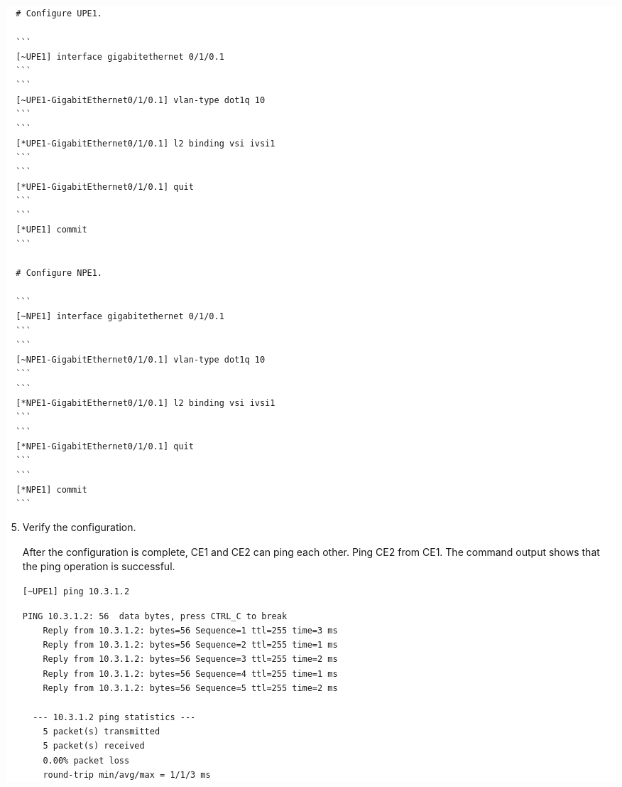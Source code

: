       
      
      # Configure UPE1.
      
      ```
      [~UPE1] interface gigabitethernet 0/1/0.1
      ```
      ```
      [~UPE1-GigabitEthernet0/1/0.1] vlan-type dot1q 10
      ```
      ```
      [*UPE1-GigabitEthernet0/1/0.1] l2 binding vsi ivsi1
      ```
      ```
      [*UPE1-GigabitEthernet0/1/0.1] quit
      ```
      ```
      [*UPE1] commit
      ```
      
      # Configure NPE1.
      
      ```
      [~NPE1] interface gigabitethernet 0/1/0.1
      ```
      ```
      [~NPE1-GigabitEthernet0/1/0.1] vlan-type dot1q 10
      ```
      ```
      [*NPE1-GigabitEthernet0/1/0.1] l2 binding vsi ivsi1
      ```
      ```
      [*NPE1-GigabitEthernet0/1/0.1] quit
      ```
      ```
      [*NPE1] commit
      ```
5. Verify the configuration.
   
   
   
   After the configuration is complete, CE1 and CE2 can ping each other. Ping CE2 from CE1. The command output shows that the ping operation is successful.
   
   ```
   [~UPE1] ping 10.3.1.2
   ```
   ```
   PING 10.3.1.2: 56  data bytes, press CTRL_C to break
       Reply from 10.3.1.2: bytes=56 Sequence=1 ttl=255 time=3 ms
       Reply from 10.3.1.2: bytes=56 Sequence=2 ttl=255 time=1 ms
       Reply from 10.3.1.2: bytes=56 Sequence=3 ttl=255 time=2 ms
       Reply from 10.3.1.2: bytes=56 Sequence=4 ttl=255 time=1 ms
       Reply from 10.3.1.2: bytes=56 Sequence=5 ttl=255 time=2 ms
   
     --- 10.3.1.2 ping statistics ---
       5 packet(s) transmitted
       5 packet(s) received
       0.00% packet loss
       round-trip min/avg/max = 1/1/3 ms
   ```

